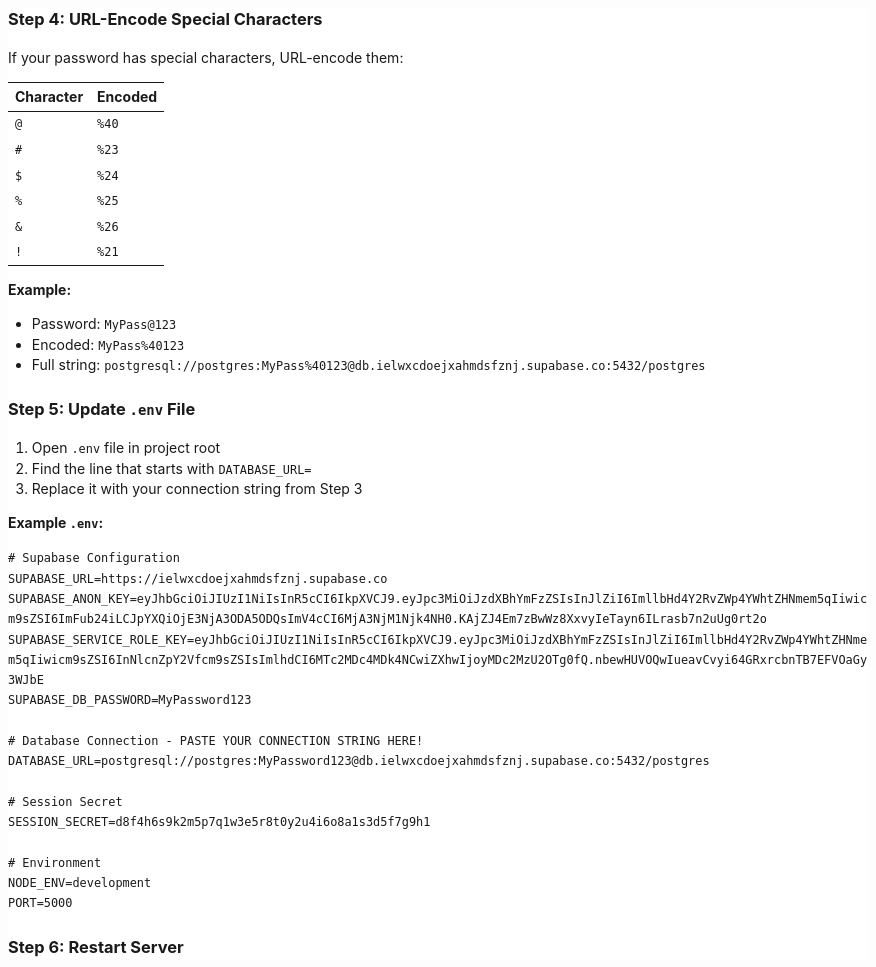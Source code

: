 ### Step 4: URL-Encode Special Characters

If your password has special characters, URL-encode them:

| Character | Encoded |
|-----------|---------|
| `@`       | `%40`   |
| `#`       | `%23`   |
| `$`       | `%24`   |
| `%`       | `%25`   |
| `&`       | `%26`   |
| `!`       | `%21`   |

**Example:**
- Password: `MyPass@123`
- Encoded: `MyPass%40123`
- Full string: `postgresql://postgres:MyPass%40123@db.ielwxcdoejxahmdsfznj.supabase.co:5432/postgres`

### Step 5: Update `.env` File

1. Open `.env` file in project root
2. Find the line that starts with `DATABASE_URL=`
3. Replace it with your connection string from Step 3

**Example `.env`:**
```env
# Supabase Configuration
SUPABASE_URL=https://ielwxcdoejxahmdsfznj.supabase.co
SUPABASE_ANON_KEY=eyJhbGciOiJIUzI1NiIsInR5cCI6IkpXVCJ9.eyJpc3MiOiJzdXBhYmFzZSIsInJlZiI6ImllbHd4Y2RvZWp4YWhtZHNmem5qIiwicm9sZSI6ImFub24iLCJpYXQiOjE3NjA3ODA5ODQsImV4cCI6MjA3NjM1Njk4NH0.KAjZJ4Em7zBwWz8XxvyIeTayn6ILrasb7n2uUg0rt2o
SUPABASE_SERVICE_ROLE_KEY=eyJhbGciOiJIUzI1NiIsInR5cCI6IkpXVCJ9.eyJpc3MiOiJzdXBhYmFzZSIsInJlZiI6ImllbHd4Y2RvZWp4YWhtZHNmem5qIiwicm9sZSI6InNlcnZpY2Vfcm9sZSIsImlhdCI6MTc2MDc4MDk4NCwiZXhwIjoyMDc2MzU2OTg0fQ.nbewHUVOQwIueavCvyi64GRxrcbnTB7EFVOaGy3WJbE
SUPABASE_DB_PASSWORD=MyPassword123

# Database Connection - PASTE YOUR CONNECTION STRING HERE!
DATABASE_URL=postgresql://postgres:MyPassword123@db.ielwxcdoejxahmdsfznj.supabase.co:5432/postgres

# Session Secret
SESSION_SECRET=d8f4h6s9k2m5p7q1w3e5r8t0y2u4i6o8a1s3d5f7g9h1

# Environment
NODE_ENV=development
PORT=5000
```

### Step 6: Restart Server
